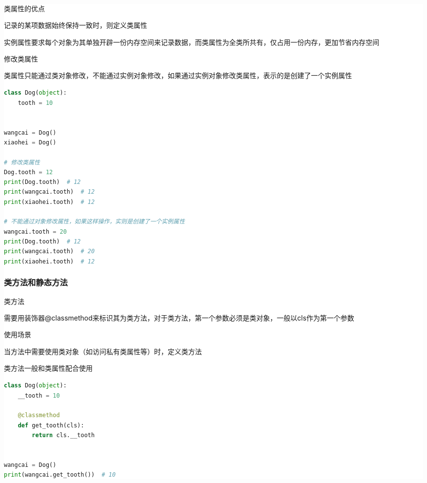 类属性的优点

记录的某项数据始终保持一致时，则定义类属性

实例属性要求每个对象为其单独开辟一份内存空间来记录数据，而类属性为全类所共有，仅占用一份内存，更加节省内存空间



修改类属性

类属性只能通过类对象修改，不能通过实例对象修改，如果通过实例对象修改类属性，表示的是创建了一个实例属性

```python
class Dog(object):
    tooth = 10


wangcai = Dog()
xiaohei = Dog()

# 修改类属性
Dog.tooth = 12
print(Dog.tooth)  # 12
print(wangcai.tooth)  # 12
print(xiaohei.tooth)  # 12

# 不能通过对象修改属性，如果这样操作，实则是创建了一个实例属性
wangcai.tooth = 20
print(Dog.tooth)  # 12
print(wangcai.tooth)  # 20
print(xiaohei.tooth)  # 12
```





### 类方法和静态方法

类方法

需要用装饰器@classmethod来标识其为类方法，对于类方法，第一个参数必须是类对象，一般以cls作为第一个参数

使用场景

当方法中需要使用类对象（如访问私有类属性等）时，定义类方法

类方法一般和类属性配合使用

```python
class Dog(object):
    __tooth = 10

    @classmethod
    def get_tooth(cls):
        return cls.__tooth


wangcai = Dog()
print(wangcai.get_tooth())  # 10
```
